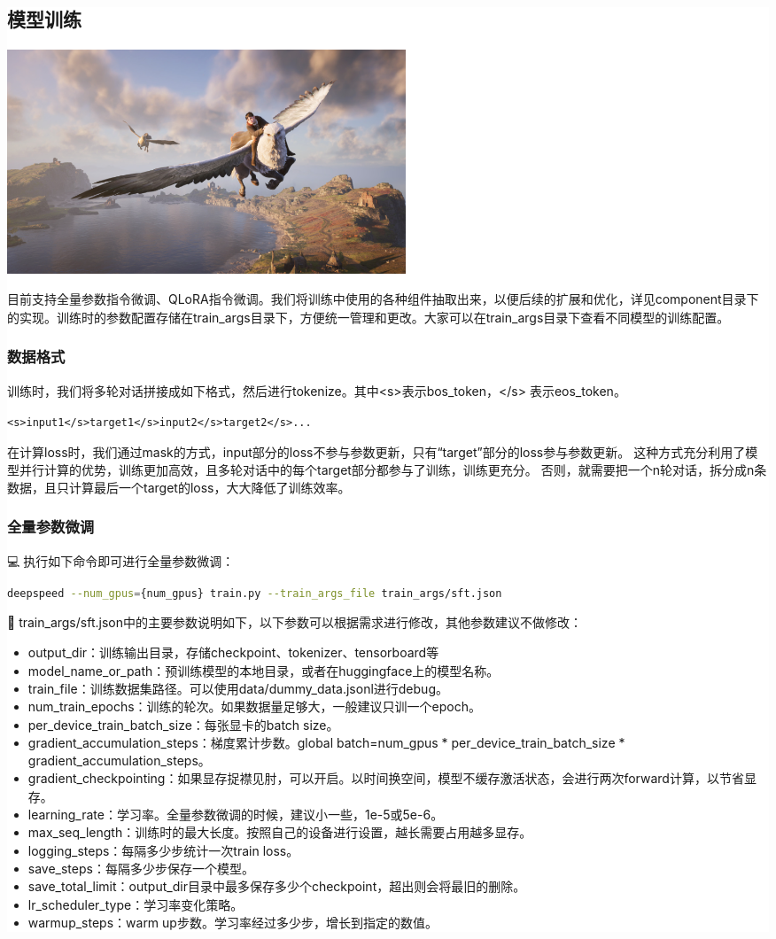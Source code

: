 


## 模型训练

<img src="img/444.png" width="450"> 


目前支持全量参数指令微调、QLoRA指令微调。我们将训练中使用的各种组件抽取出来，以便后续的扩展和优化，详见component目录下的实现。训练时的参数配置存储在train_args目录下，方便统一管理和更改。大家可以在train_args目录下查看不同模型的训练配置。

### 数据格式
训练时，我们将多轮对话拼接成如下格式，然后进行tokenize。其中<s\>表示bos_token，</s\> 表示eos_token。
```
<s>input1</s>target1</s>input2</s>target2</s>...
```
在计算loss时，我们通过mask的方式，input部分的loss不参与参数更新，只有“target</s>”部分的loss参与参数更新。
这种方式充分利用了模型并行计算的优势，训练更加高效，且多轮对话中的每个target部分都参与了训练，训练更充分。
否则，就需要把一个n轮对话，拆分成n条数据，且只计算最后一个target的loss，大大降低了训练效率。

### 全量参数微调
💻 执行如下命令即可进行全量参数微调：
```bash
deepspeed --num_gpus={num_gpus} train.py --train_args_file train_args/sft.json
```

📝 train_args/sft.json中的主要参数说明如下，以下参数可以根据需求进行修改，其他参数建议不做修改：
- output_dir：训练输出目录，存储checkpoint、tokenizer、tensorboard等
- model_name_or_path：预训练模型的本地目录，或者在huggingface上的模型名称。
- train_file：训练数据集路径。可以使用data/dummy_data.jsonl进行debug。
- num_train_epochs：训练的轮次。如果数据量足够大，一般建议只训一个epoch。
- per_device_train_batch_size：每张显卡的batch size。
- gradient_accumulation_steps：梯度累计步数。global batch=num_gpus * per_device_train_batch_size * gradient_accumulation_steps。
- gradient_checkpointing：如果显存捉襟见肘，可以开启。以时间换空间，模型不缓存激活状态，会进行两次forward计算，以节省显存。
- learning_rate：学习率。全量参数微调的时候，建议小一些，1e-5或5e-6。
- max_seq_length：训练时的最大长度。按照自己的设备进行设置，越长需要占用越多显存。
- logging_steps：每隔多少步统计一次train loss。
- save_steps：每隔多少步保存一个模型。
- save_total_limit：output_dir目录中最多保存多少个checkpoint，超出则会将最旧的删除。
- lr_scheduler_type：学习率变化策略。
- warmup_steps：warm up步数。学习率经过多少步，增长到指定的数值。
